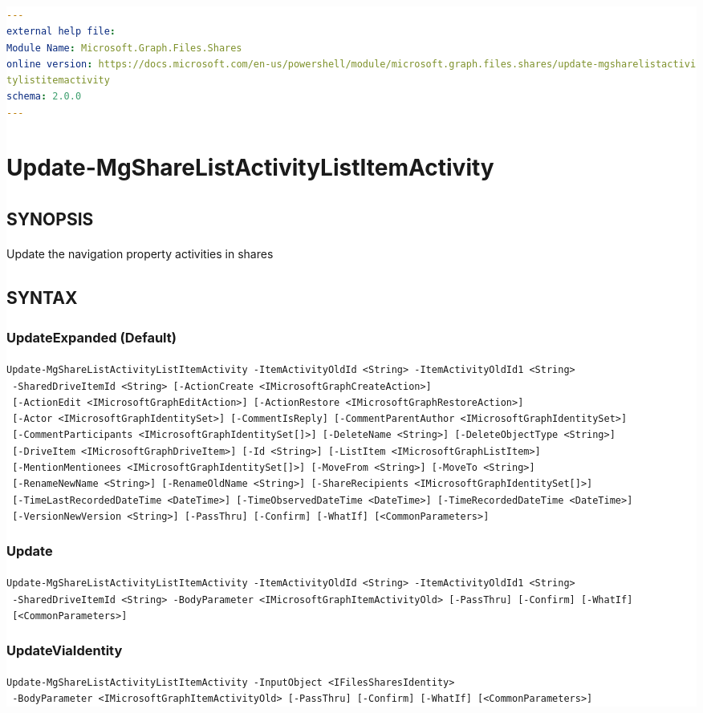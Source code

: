 ```yaml
---
external help file:
Module Name: Microsoft.Graph.Files.Shares
online version: https://docs.microsoft.com/en-us/powershell/module/microsoft.graph.files.shares/update-mgsharelistactivitylistitemactivity
schema: 2.0.0
---
```


# Update-MgShareListActivityListItemActivity

## SYNOPSIS
Update the navigation property activities in shares

## SYNTAX

### UpdateExpanded (Default)
```
Update-MgShareListActivityListItemActivity -ItemActivityOldId <String> -ItemActivityOldId1 <String>
 -SharedDriveItemId <String> [-ActionCreate <IMicrosoftGraphCreateAction>]
 [-ActionEdit <IMicrosoftGraphEditAction>] [-ActionRestore <IMicrosoftGraphRestoreAction>]
 [-Actor <IMicrosoftGraphIdentitySet>] [-CommentIsReply] [-CommentParentAuthor <IMicrosoftGraphIdentitySet>]
 [-CommentParticipants <IMicrosoftGraphIdentitySet[]>] [-DeleteName <String>] [-DeleteObjectType <String>]
 [-DriveItem <IMicrosoftGraphDriveItem>] [-Id <String>] [-ListItem <IMicrosoftGraphListItem>]
 [-MentionMentionees <IMicrosoftGraphIdentitySet[]>] [-MoveFrom <String>] [-MoveTo <String>]
 [-RenameNewName <String>] [-RenameOldName <String>] [-ShareRecipients <IMicrosoftGraphIdentitySet[]>]
 [-TimeLastRecordedDateTime <DateTime>] [-TimeObservedDateTime <DateTime>] [-TimeRecordedDateTime <DateTime>]
 [-VersionNewVersion <String>] [-PassThru] [-Confirm] [-WhatIf] [<CommonParameters>]
```

### Update
```
Update-MgShareListActivityListItemActivity -ItemActivityOldId <String> -ItemActivityOldId1 <String>
 -SharedDriveItemId <String> -BodyParameter <IMicrosoftGraphItemActivityOld> [-PassThru] [-Confirm] [-WhatIf]
 [<CommonParameters>]
```

### UpdateViaIdentity
```
Update-MgShareListActivityListItemActivity -InputObject <IFilesSharesIdentity>
 -BodyParameter <IMicrosoftGraphItemActivityOld> [-PassThru] [-Confirm] [-WhatIf] [<CommonParameters>]
```
